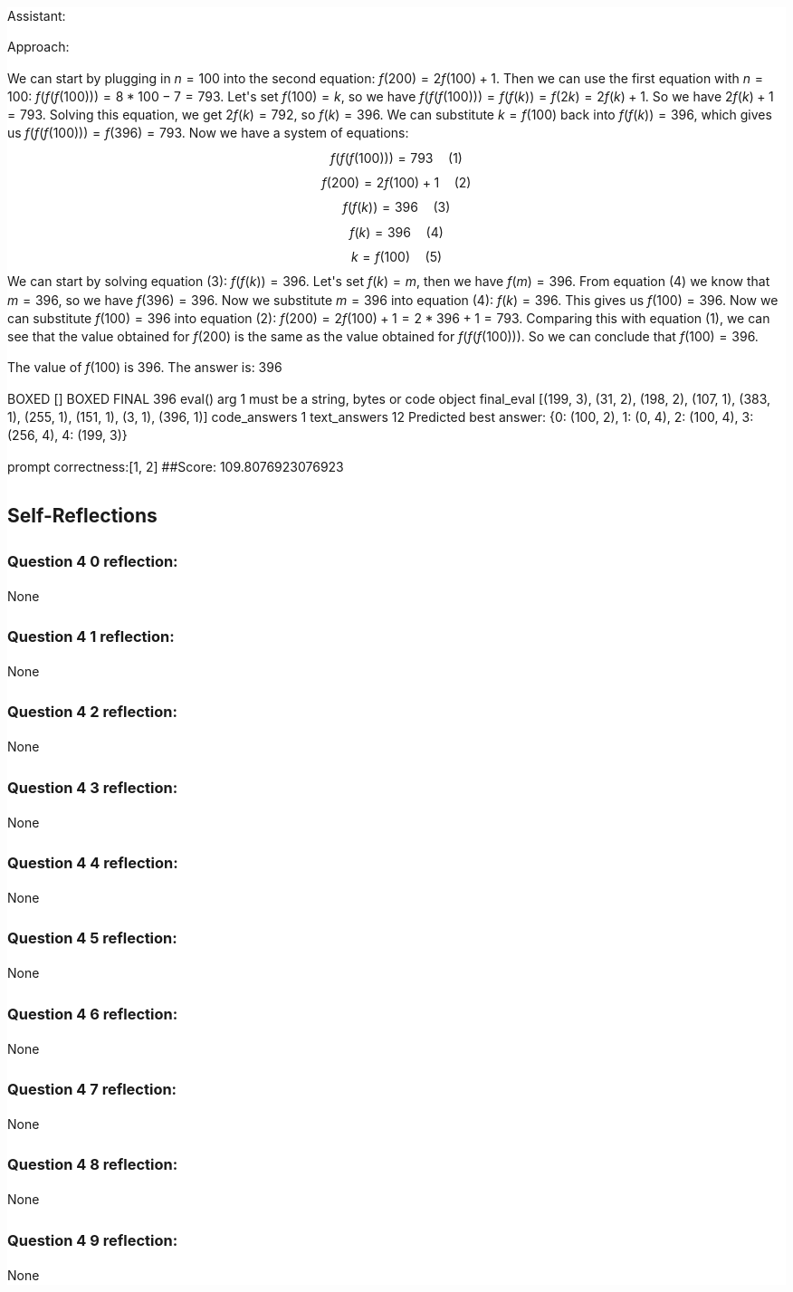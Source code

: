 Assistant:

Approach:


We can start by plugging in $n = 100$ into the second equation: $f(200) = 2f(100) + 1$.
Then we can use the first equation with $n = 100$: $f(f(f(100))) = 8*100 - 7 = 793$.
Let's set $f(100) = k$, so we have $f(f(f(100))) = f(f(k)) = f(2k) = 2f(k) + 1$.
So we have $2f(k) + 1 = 793$. Solving this equation, we get $2f(k) = 792$, so $f(k) = 396$.
We can substitute $k = f(100)$ back into $f(f(k)) = 396$, which gives us $f(f(f(100))) = f(396) = 793$.
Now we have a system of equations:
$$f(f(f(100))) = 793 \quad \text{(1)}$$
$$f(200) = 2f(100) + 1 \quad \text{(2)}$$
$$f(f(k)) = 396 \quad \text{(3)}$$
$$f(k) = 396 \quad \text{(4)}$$
$$k = f(100) \quad \text{(5)}$$
We can start by solving equation (3): $f(f(k)) = 396$. Let's set $f(k) = m$, then we have $f(m) = 396$. From equation (4) we know that $m = 396$, so we have $f(396) = 396$.
Now we substitute $m = 396$ into equation (4): $f(k) = 396$. This gives us $f(100) = 396$.
Now we can substitute $f(100) = 396$ into equation (2): $f(200) = 2f(100) + 1 = 2*396 + 1 = 793$.
Comparing this with equation (1), we can see that the value obtained for $f(200)$ is the same as the value obtained for $f(f(f(100)))$. So we can conclude that $f(100) = 396$.

The value of $f(100)$ is $396$. The answer is: $396$

BOXED []
BOXED FINAL 396
eval() arg 1 must be a string, bytes or code object final_eval
[(199, 3), (31, 2), (198, 2), (107, 1), (383, 1), (255, 1), (151, 1), (3, 1), (396, 1)]
code_answers 1 text_answers 12
Predicted best answer: {0: (100, 2), 1: (0, 4), 2: (100, 4), 3: (256, 4), 4: (199, 3)}

prompt correctness:[1, 2]
##Score: 109.8076923076923

## Self-Reflections

### Question 4 0 reflection:
None
### Question 4 1 reflection:
None
### Question 4 2 reflection:
None
### Question 4 3 reflection:
None
### Question 4 4 reflection:
None
### Question 4 5 reflection:
None
### Question 4 6 reflection:
None
### Question 4 7 reflection:
None
### Question 4 8 reflection:
None
### Question 4 9 reflection:
None